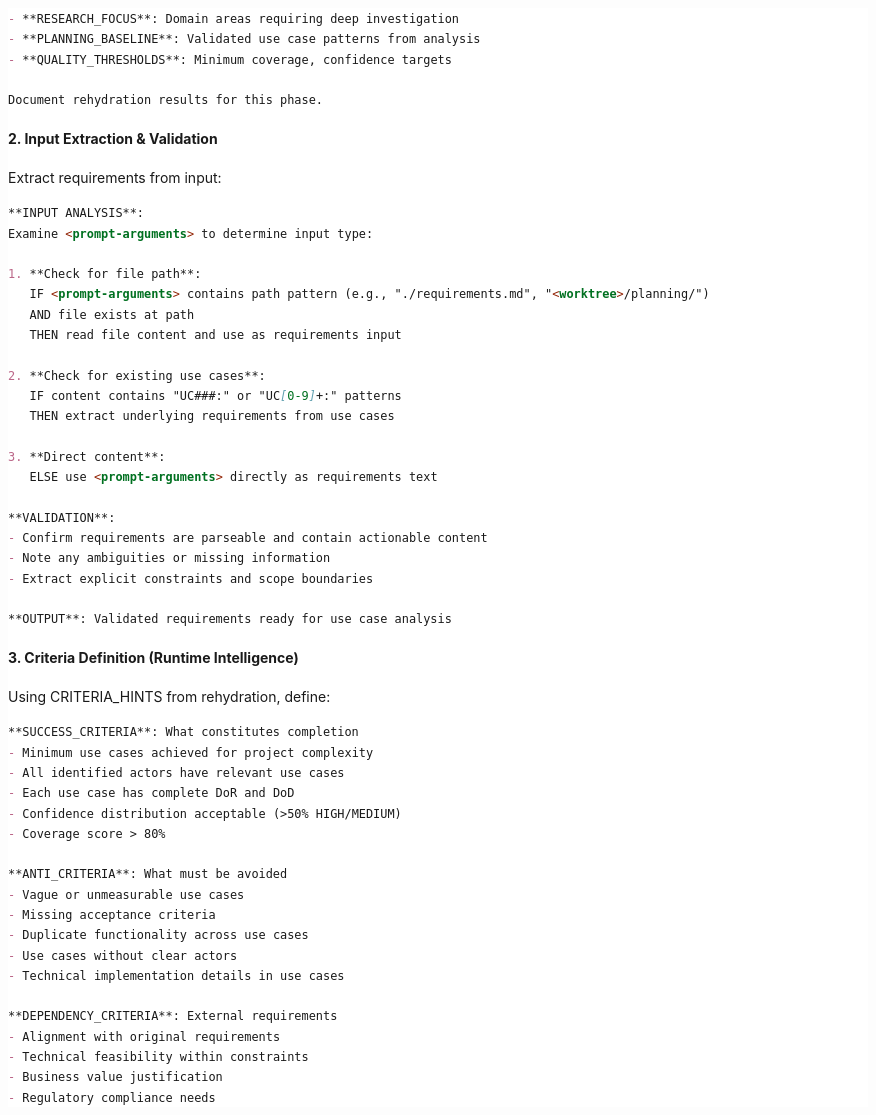 ```markdown
- **RESEARCH_FOCUS**: Domain areas requiring deep investigation
- **PLANNING_BASELINE**: Validated use case patterns from analysis
- **QUALITY_THRESHOLDS**: Minimum coverage, confidence targets

Document rehydration results for this phase.
```

#### 2. Input Extraction & Validation

Extract requirements from input:

```markdown
**INPUT ANALYSIS**:
Examine <prompt-arguments> to determine input type:

1. **Check for file path**:
   IF <prompt-arguments> contains path pattern (e.g., "./requirements.md", "<worktree>/planning/")
   AND file exists at path
   THEN read file content and use as requirements input

2. **Check for existing use cases**:
   IF content contains "UC###:" or "UC[0-9]+:" patterns
   THEN extract underlying requirements from use cases

3. **Direct content**:
   ELSE use <prompt-arguments> directly as requirements text

**VALIDATION**:
- Confirm requirements are parseable and contain actionable content
- Note any ambiguities or missing information
- Extract explicit constraints and scope boundaries

**OUTPUT**: Validated requirements ready for use case analysis
```

#### 3. Criteria Definition (Runtime Intelligence)

Using CRITERIA_HINTS from rehydration, define:

```markdown
**SUCCESS_CRITERIA**: What constitutes completion
- Minimum use cases achieved for project complexity
- All identified actors have relevant use cases
- Each use case has complete DoR and DoD
- Confidence distribution acceptable (>50% HIGH/MEDIUM)
- Coverage score > 80%

**ANTI_CRITERIA**: What must be avoided
- Vague or unmeasurable use cases
- Missing acceptance criteria
- Duplicate functionality across use cases
- Use cases without clear actors
- Technical implementation details in use cases

**DEPENDENCY_CRITERIA**: External requirements
- Alignment with original requirements
- Technical feasibility within constraints
- Business value justification
- Regulatory compliance needs
```
